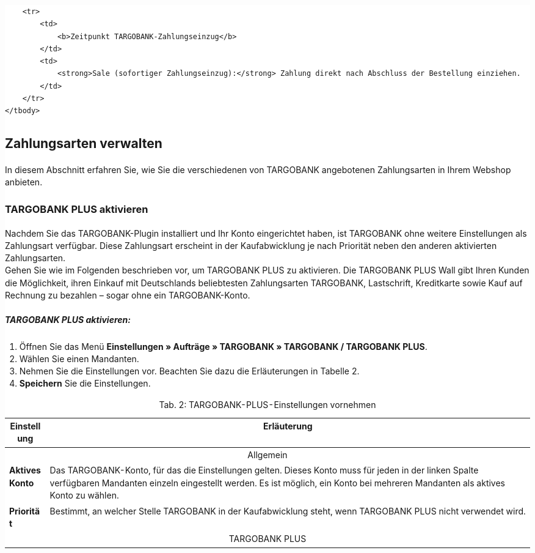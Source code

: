 		<tr>
			<td>
				<b>Zeitpunkt TARGOBANK-Zahlungseinzug</b>
			</td>
			<td>
				<strong>Sale (sofortiger Zahlungseinzug):</strong> Zahlung direkt nach Abschluss der Bestellung einziehen.
			</td>
		</tr>
	</tbody>
</table>

## Zahlungsarten verwalten

In diesem Abschnitt erfahren Sie, wie Sie die verschiedenen von TARGOBANK angebotenen Zahlungsarten in Ihrem Webshop anbieten.

### TARGOBANK PLUS aktivieren

Nachdem Sie das TARGOBANK-Plugin installiert und Ihr Konto eingerichtet haben, ist TARGOBANK ohne weitere Einstellungen als Zahlungsart verfügbar. Diese Zahlungsart erscheint in der Kaufabwicklung je nach Priorität neben den anderen aktivierten Zahlungsarten.<br />Gehen Sie wie im Folgenden beschrieben vor, um TARGOBANK PLUS zu aktivieren. Die TARGOBANK PLUS Wall gibt Ihren Kunden die Möglichkeit, ihren Einkauf mit Deutschlands beliebtesten Zahlungsarten TARGOBANK, Lastschrift, Kreditkarte sowie Kauf auf Rechnung zu bezahlen – sogar ohne ein TARGOBANK-Konto. 

##### TARGOBANK PLUS aktivieren:

1. Öffnen Sie das Menü **Einstellungen » Aufträge » TARGOBANK » TARGOBANK / TARGOBANK PLUS**.
2. Wählen Sie einen Mandanten.
3. Nehmen Sie die Einstellungen vor. Beachten Sie dazu die Erläuterungen in Tabelle 2.
4. **Speichern** Sie die Einstellungen.

<table>
<caption>Tab. 2: TARGOBANK-PLUS-Einstellungen vornehmen</caption>
	<thead>
		<th>
			Einstellung
		</th>
		<th>
			Erläuterung
		</th>
	</thead>
	<tbody>
		<tr>
		<td class="th" align=CENTER colspan="2">Allgemein</td>
		</tr>
		<tr>
			<td>
				<b>Aktives Konto</b>
			</td>
			<td>Das TARGOBANK-Konto, für das die Einstellungen gelten. Dieses Konto muss für jeden in der linken Spalte verfügbaren Mandanten einzeln eingestellt werden. Es ist möglich, ein Konto bei mehreren Mandanten als aktives Konto zu wählen.</td>
		</tr>
		<tr>
			<td>
				<b>Priorität</b>
			</td>
			<td>Bestimmt, an welcher Stelle TARGOBANK in der Kaufabwicklung steht, wenn TARGOBANK PLUS nicht verwendet wird.</td>
		</tr>
		<tr>
		<td class="th" align=CENTER colspan="2">TARGOBANK PLUS</td>
		</tr>